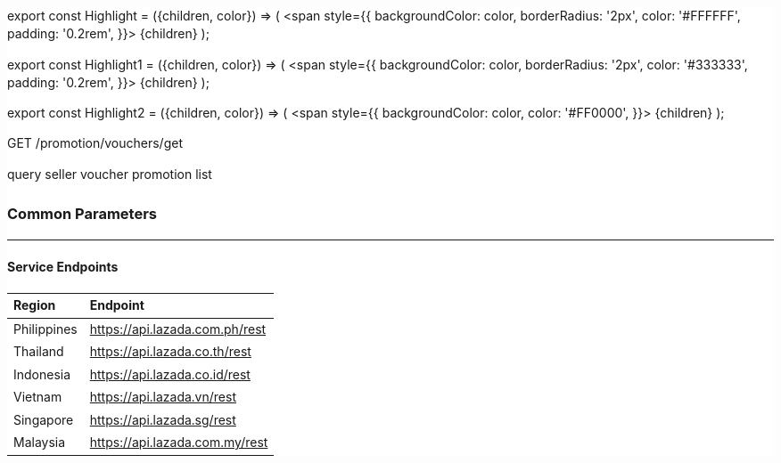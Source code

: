 export const Highlight = ({children, color}) => (
  <span
    style={{
      backgroundColor: color,
      borderRadius: '2px',
      color: '#FFFFFF',
      padding: '0.2rem',
    }}>
    {children}
  </span>
);

export const Highlight1 = ({children, color}) => (
  <span
    style={{
      backgroundColor: color,
      borderRadius: '2px',
      color: '#333333',
      padding: '0.2rem',
    }}>
    {children}
  </span>
);

export const Highlight2 = ({children, color}) => (
  <span
    style={{
      backgroundColor: color,
      color: '#FF0000',
    }}>
    {children}
  </span>
);

<Highlight color="#00A854">GET</Highlight>  <Highlight1 color="#EEEEEE">/promotion/vouchers/get</Highlight1>

query seller voucher promotion list

### Common Parameters
---
#### Service Endpoints

| Region        | Endpoint |
| :---          | :----    |
| Philippines   | https://api.lazada.com.ph/rest |
| Thailand      | https://api.lazada.co.th/rest |
| Indonesia     | https://api.lazada.co.id/rest |
| Vietnam       | https://api.lazada.vn/rest |
| Singapore     | https://api.lazada.sg/rest |
| Malaysia      | https://api.lazada.com.my/rest |

